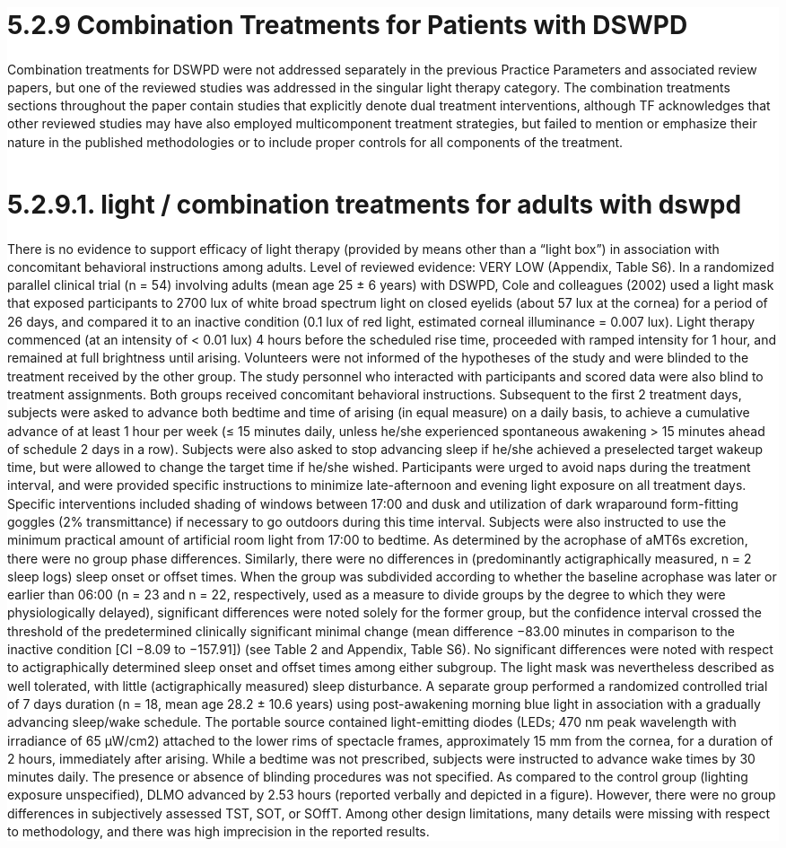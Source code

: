 # 5.2.9 Combination Treatments for Patients with DSWPD

Combination treatments for DSWPD were not addressed separately in the previous Practice Parameters and associated review papers, but one of the reviewed studies was addressed in the singular light therapy category. The combination treatments sections throughout the paper contain studies that explicitly denote dual treatment interventions, although TF acknowledges that other reviewed studies may have also employed multicomponent treatment strategies, but failed to mention or emphasize their nature in the published methodologies or to include proper controls for all components of the treatment.

# 5.2.9.1. light / combination treatments for adults with dswpd

There is no evidence to support efficacy of light therapy (provided by means other than a “light box”) in association with concomitant behavioral instructions among adults. Level of reviewed evidence: VERY LOW (Appendix, Table S6). In a randomized parallel clinical trial (n = 54) involving adults (mean age 25 ± 6 years) with DSWPD, Cole and colleagues (2002) used a light mask that exposed participants to 2700 lux of white broad spectrum light on closed eyelids (about 57 lux at the cornea) for a period of 26 days, and compared it to an inactive condition (0.1 lux of red light, estimated corneal illuminance = 0.007 lux). Light therapy commenced (at an intensity of < 0.01 lux) 4 hours before the scheduled rise time, proceeded with ramped intensity for 1 hour, and remained at full brightness until arising. Volunteers were not informed of the hypotheses of the study and were blinded to the treatment received by the other group. The study personnel who interacted with participants and scored data were also blind to treatment assignments. Both groups received concomitant behavioral instructions. Subsequent to the first 2 treatment days, subjects were asked to advance both bedtime and time of arising (in equal measure) on a daily basis, to achieve a cumulative advance of at least 1 hour per week (≤ 15 minutes daily, unless he/she experienced spontaneous awakening > 15 minutes ahead of schedule 2 days in a row). Subjects were also asked to stop advancing sleep if he/she achieved a preselected target wakeup time, but were allowed to change the target time if he/she wished. Participants were urged to avoid naps during the treatment interval, and were provided specific instructions to minimize late-afternoon and evening light exposure on all treatment days. Specific interventions included shading of windows between 17:00 and dusk and utilization of dark wraparound form-fitting goggles (2% transmittance) if necessary to go outdoors during this time interval. Subjects were also instructed to use the minimum practical amount of artificial room light from 17:00 to bedtime. As determined by the acrophase of aMT6s excretion, there were no group phase differences. Similarly, there were no differences in (predominantly actigraphically measured, n = 2 sleep logs) sleep onset or offset times. When the group was subdivided according to whether the baseline acrophase was later or earlier than 06:00 (n = 23 and n = 22, respectively, used as a measure to divide groups by the degree to which they were physiologically delayed), significant differences were noted solely for the former group, but the confidence interval crossed the threshold of the predetermined clinically significant minimal change (mean difference −83.00 minutes in comparison to the inactive condition [CI −8.09 to −157.91]) (see Table 2 and Appendix, Table S6). No significant differences were noted with respect to actigraphically determined sleep onset and offset times among either subgroup. The light mask was nevertheless described as well tolerated, with little (actigraphically measured) sleep disturbance. A separate group performed a randomized controlled trial of 7 days duration (n = 18, mean age 28.2 ± 10.6 years) using post-awakening morning blue light in association with a gradually advancing sleep/wake schedule. The portable source contained light-emitting diodes (LEDs; 470 nm peak wavelength with irradiance of 65 μW/cm2) attached to the lower rims of spectacle frames, approximately 15 mm from the cornea, for a duration of 2 hours, immediately after arising. While a bedtime was not prescribed, subjects were instructed to advance wake times by 30 minutes daily. The presence or absence of blinding procedures was not specified. As compared to the control group (lighting exposure unspecified), DLMO advanced by 2.53 hours (reported verbally and depicted in a figure). However, there were no group differences in subjectively assessed TST, SOT, or SOffT. Among other design limitations, many details were missing with respect to methodology, and there was high imprecision in the reported results.
